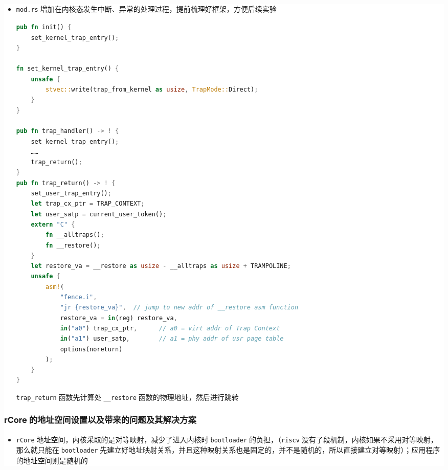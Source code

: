 - `mod.rs` 增加在内核态发生中断、异常的处理过程，提前梳理好框架，方便后续实验

  ```rust
  pub fn init() {
      set_kernel_trap_entry();
  }
  
  fn set_kernel_trap_entry() {
      unsafe {
          stvec::write(trap_from_kernel as usize, TrapMode::Direct);
      }
  }
  
  pub fn trap_handler() -> ! {
      set_kernel_trap_entry();
      ……
      trap_return();
  }
  pub fn trap_return() -> ! {
      set_user_trap_entry();
      let trap_cx_ptr = TRAP_CONTEXT;
      let user_satp = current_user_token();
      extern "C" {
          fn __alltraps();
          fn __restore();
      }
      let restore_va = __restore as usize - __alltraps as usize + TRAMPOLINE;
      unsafe {
          asm!(
              "fence.i",
              "jr {restore_va}",  // jump to new addr of __restore asm function
              restore_va = in(reg) restore_va,
              in("a0") trap_cx_ptr,      // a0 = virt addr of Trap Context
              in("a1") user_satp,        // a1 = phy addr of usr page table
              options(noreturn)
          );
      }
  }
  ```

  `trap_return` 函数先计算处 `__restore` 函数的物理地址，然后进行跳转

### rCore 的地址空间设置以及带来的问题及其解决方案

- `rCore` 地址空间，内核采取的是对等映射，减少了进入内核时 `bootloader` 的负担，（`riscv` 没有了段机制，内核如果不采用对等映射，那么就只能在 `bootloader` 先建立好地址映射关系，并且这种映射关系也是固定的，并不是随机的，所以直接建立对等映射）；应用程序的地址空间则是随机的
